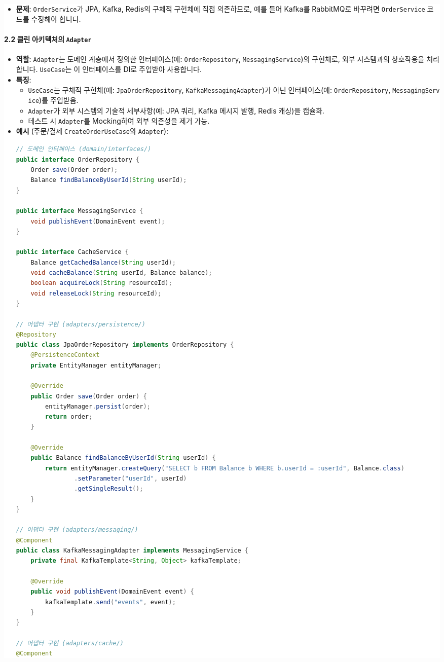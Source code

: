   - **문제**: `OrderService`가 JPA, Kafka, Redis의 구체적 구현체에 직접 의존하므로, 예를 들어 Kafka를 RabbitMQ로 바꾸려면 `OrderService` 코드를 수정해야 합니다.

#### 2.2 클린 아키텍처의 `Adapter`
- **역할**: `Adapter`는 도메인 계층에서 정의한 인터페이스(예: `OrderRepository`, `MessagingService`)의 구현체로, 외부 시스템과의 상호작용을 처리합니다. `UseCase`는 이 인터페이스를 DI로 주입받아 사용합니다.
- **특징**:
  - `UseCase`는 구체적 구현체(예: `JpaOrderRepository`, `KafkaMessagingAdapter`)가 아닌 인터페이스(예: `OrderRepository`, `MessagingService`)를 주입받음.
  - `Adapter`가 외부 시스템의 기술적 세부사항(예: JPA 쿼리, Kafka 메시지 발행, Redis 캐싱)을 캡슐화.
  - 테스트 시 `Adapter`를 Mocking하여 외부 의존성을 제거 가능.
- **예시** (주문/결제 `CreateOrderUseCase`와 `Adapter`):
  ```java
  // 도메인 인터페이스 (domain/interfaces/)
  public interface OrderRepository {
      Order save(Order order);
      Balance findBalanceByUserId(String userId);
  }

  public interface MessagingService {
      void publishEvent(DomainEvent event);
  }

  public interface CacheService {
      Balance getCachedBalance(String userId);
      void cacheBalance(String userId, Balance balance);
      boolean acquireLock(String resourceId);
      void releaseLock(String resourceId);
  }

  // 어댑터 구현 (adapters/persistence/)
  @Repository
  public class JpaOrderRepository implements OrderRepository {
      @PersistenceContext
      private EntityManager entityManager;

      @Override
      public Order save(Order order) {
          entityManager.persist(order);
          return order;
      }

      @Override
      public Balance findBalanceByUserId(String userId) {
          return entityManager.createQuery("SELECT b FROM Balance b WHERE b.userId = :userId", Balance.class)
                  .setParameter("userId", userId)
                  .getSingleResult();
      }
  }

  // 어댑터 구현 (adapters/messaging/)
  @Component
  public class KafkaMessagingAdapter implements MessagingService {
      private final KafkaTemplate<String, Object> kafkaTemplate;

      @Override
      public void publishEvent(DomainEvent event) {
          kafkaTemplate.send("events", event);
      }
  }

  // 어댑터 구현 (adapters/cache/)
  @Component
  ```